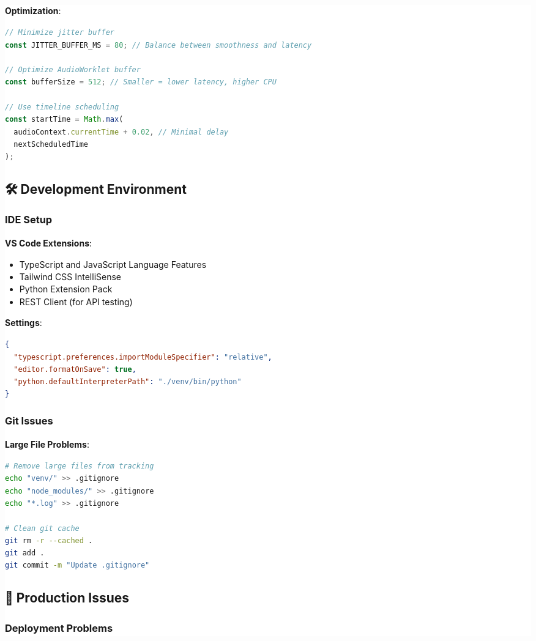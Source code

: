 **Optimization**:
```javascript
// Minimize jitter buffer
const JITTER_BUFFER_MS = 80; // Balance between smoothness and latency

// Optimize AudioWorklet buffer
const bufferSize = 512; // Smaller = lower latency, higher CPU

// Use timeline scheduling
const startTime = Math.max(
  audioContext.currentTime + 0.02, // Minimal delay
  nextScheduledTime
);
```

## 🛠️ Development Environment

### **IDE Setup**

**VS Code Extensions**:
- TypeScript and JavaScript Language Features
- Tailwind CSS IntelliSense
- Python Extension Pack
- REST Client (for API testing)

**Settings**:
```json
{
  "typescript.preferences.importModuleSpecifier": "relative",
  "editor.formatOnSave": true,
  "python.defaultInterpreterPath": "./venv/bin/python"
}
```

### **Git Issues**

**Large File Problems**:
```bash
# Remove large files from tracking
echo "venv/" >> .gitignore
echo "node_modules/" >> .gitignore
echo "*.log" >> .gitignore

# Clean git cache
git rm -r --cached .
git add .
git commit -m "Update .gitignore"
```

## 🔧 Production Issues

### **Deployment Problems**
